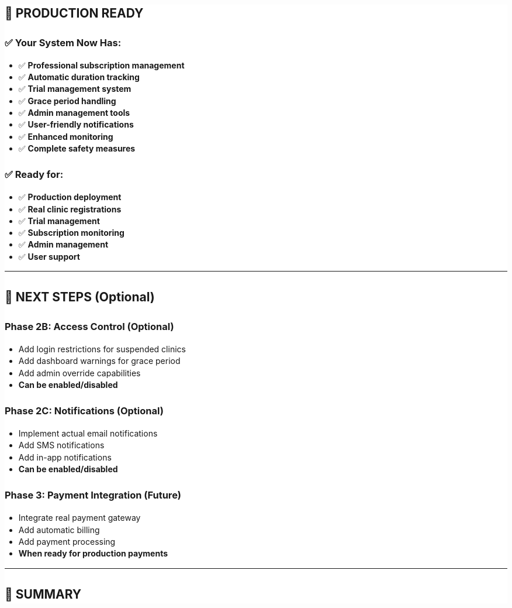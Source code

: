 
## 🎉 **PRODUCTION READY**

### **✅ Your System Now Has:**

-   ✅ **Professional subscription management**
-   ✅ **Automatic duration tracking**
-   ✅ **Trial management system**
-   ✅ **Grace period handling**
-   ✅ **Admin management tools**
-   ✅ **User-friendly notifications**
-   ✅ **Enhanced monitoring**
-   ✅ **Complete safety measures**

### **✅ Ready for:**

-   ✅ **Production deployment**
-   ✅ **Real clinic registrations**
-   ✅ **Trial management**
-   ✅ **Subscription monitoring**
-   ✅ **Admin management**
-   ✅ **User support**

---

## 🚀 **NEXT STEPS (Optional)**

### **Phase 2B: Access Control (Optional)**

-   Add login restrictions for suspended clinics
-   Add dashboard warnings for grace period
-   Add admin override capabilities
-   **Can be enabled/disabled**

### **Phase 2C: Notifications (Optional)**

-   Implement actual email notifications
-   Add SMS notifications
-   Add in-app notifications
-   **Can be enabled/disabled**

### **Phase 3: Payment Integration (Future)**

-   Integrate real payment gateway
-   Add automatic billing
-   Add payment processing
-   **When ready for production payments**

---

## 🎯 **SUMMARY**
